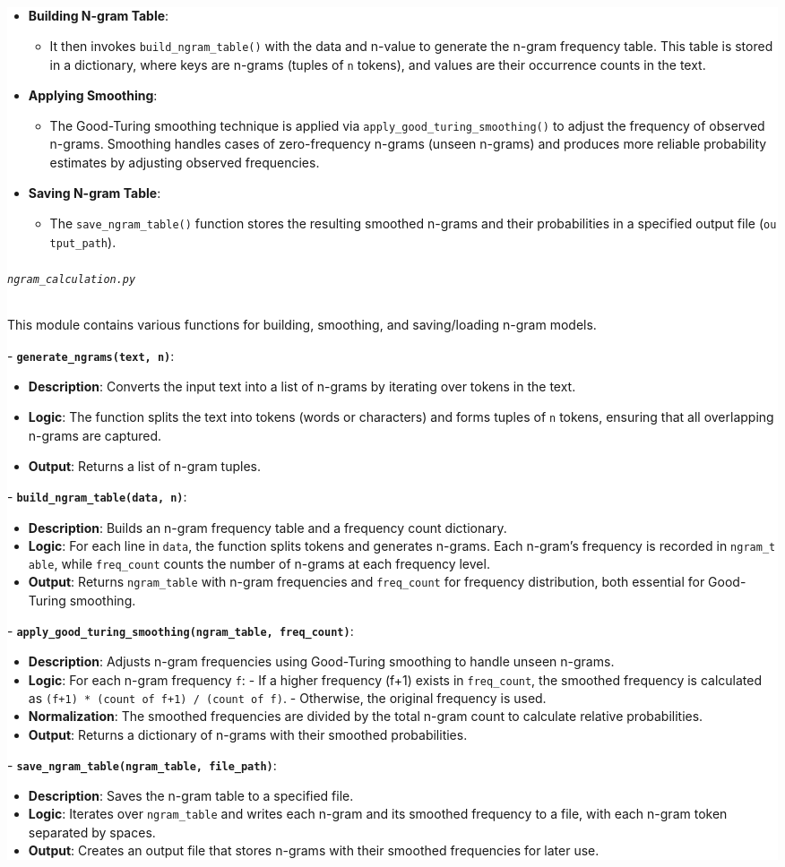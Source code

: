 - **Building N-gram Table**:
  - It then invokes `build_ngram_table()` with the data and n-value to generate the n-gram frequency table. This table is stored in a dictionary, where keys are n-grams (tuples of `n` tokens), and values are their occurrence counts in the text.

- **Applying Smoothing**:
  - The Good-Turing smoothing technique is applied via `apply_good_turing_smoothing()` to adjust the frequency of observed n-grams. Smoothing handles cases of zero-frequency n-grams (unseen n-grams) and produces more reliable probability estimates by adjusting observed frequencies.

- **Saving N-gram Table**:
  - The `save_ngram_table()` function stores the resulting smoothed n-grams and their probabilities in a specified output file (`output_path`). 



###### `ngram_calculation.py` 

This module contains various functions for building, smoothing, and saving/loading n-gram models.



\- **`generate_ngrams(text, n)`**:  

- **Description**: Converts the input text into a list of n-grams by iterating over tokens in the text. 

- **Logic**: The function splits the text into tokens (words or characters) and forms tuples of `n` tokens, ensuring that all overlapping n-grams are captured.  

- **Output**: Returns a list of n-gram tuples.



\- **`build_ngram_table(data, n)`**:  

- **Description**: Builds an n-gram frequency table and a frequency count dictionary.  
- **Logic**: For each line in `data`, the function splits tokens and generates n-grams. Each n-gram’s frequency is recorded in `ngram_table`, while `freq_count` counts the number of n-grams at each frequency level.  
- **Output**: Returns `ngram_table` with n-gram frequencies and `freq_count` for frequency distribution, both essential for Good-Turing smoothing.



\- **`apply_good_turing_smoothing(ngram_table, freq_count)`**:  

- **Description**: Adjusts n-gram frequencies using Good-Turing smoothing to handle unseen n-grams.  
- **Logic**: For each n-gram frequency `f`:    - If a higher frequency (f+1) exists in `freq_count`, the smoothed frequency is calculated as `(f+1) * (count of f+1) / (count of f)`.    - Otherwise, the original frequency is used.  
- **Normalization**: The smoothed frequencies are divided by the total n-gram count to calculate relative probabilities.  
- **Output**: Returns a dictionary of n-grams with their smoothed probabilities.



\- **`save_ngram_table(ngram_table, file_path)`**:  

- **Description**: Saves the n-gram table to a specified file.  
- **Logic**: Iterates over `ngram_table` and writes each n-gram and its smoothed frequency to a file, with each n-gram token separated by spaces.  
- **Output**: Creates an output file that stores n-grams with their smoothed frequencies for later use.
